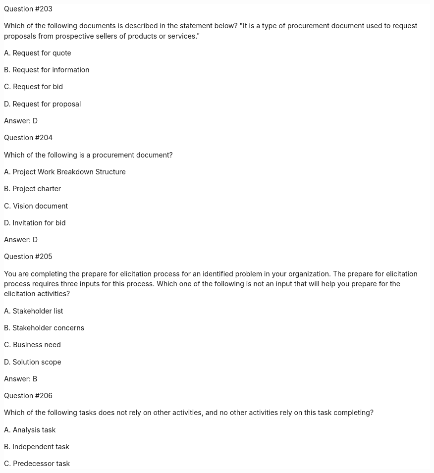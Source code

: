 Question #203 

Which of the following documents is described in the statement below?
"It is a type of procurement document used to request proposals from prospective sellers of products or services."


A. Request for quote

B. Request for information

C. Request for bid

D. Request for proposal

Answer: D

Question #204 

Which of the following is a procurement document?


A. Project Work Breakdown Structure

B. Project charter

C. Vision document

D. Invitation for bid

Answer: D

Question #205 

You are completing the prepare for elicitation process for an identified problem in your organization. The prepare for elicitation process requires three inputs for
this process.
Which one of the following is not an input that will help you prepare for the elicitation activities?


A. Stakeholder list

B. Stakeholder concerns

C. Business need

D. Solution scope

Answer: B



Question #206 

Which of the following tasks does not rely on other activities, and no other activities rely on this task completing?


A. Analysis task

B. Independent task

C. Predecessor task
